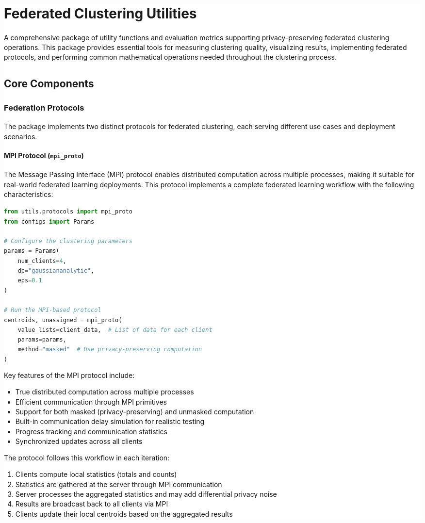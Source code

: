 # Federated Clustering Utilities

A comprehensive package of utility functions and evaluation metrics supporting privacy-preserving federated clustering operations. This package provides essential tools for measuring clustering quality, visualizing results, implementing federated protocols, and performing common mathematical operations needed throughout the clustering process.

## Core Components

### Federation Protocols

The package implements two distinct protocols for federated clustering, each serving different use cases and deployment scenarios.

#### MPI Protocol (`mpi_proto`)

The Message Passing Interface (MPI) protocol enables distributed computation across multiple processes, making it suitable for real-world federated learning deployments. This protocol implements a complete federated learning workflow with the following characteristics:

```python
from utils.protocols import mpi_proto
from configs import Params

# Configure the clustering parameters
params = Params(
    num_clients=4,
    dp="gaussiananalytic",
    eps=0.1
)

# Run the MPI-based protocol
centroids, unassigned = mpi_proto(
    value_lists=client_data,  # List of data for each client
    params=params,
    method="masked"  # Use privacy-preserving computation
)
```

Key features of the MPI protocol include:
- True distributed computation across multiple processes
- Efficient communication through MPI primitives
- Support for both masked (privacy-preserving) and unmasked computation
- Built-in communication delay simulation for realistic testing
- Progress tracking and communication statistics
- Synchronized updates across all clients

The protocol follows this workflow in each iteration:
1. Clients compute local statistics (totals and counts)
2. Statistics are gathered at the server through MPI communication
3. Server processes the aggregated statistics and may add differential privacy noise
4. Results are broadcast back to all clients via MPI
5. Clients update their local centroids based on the aggregated results
